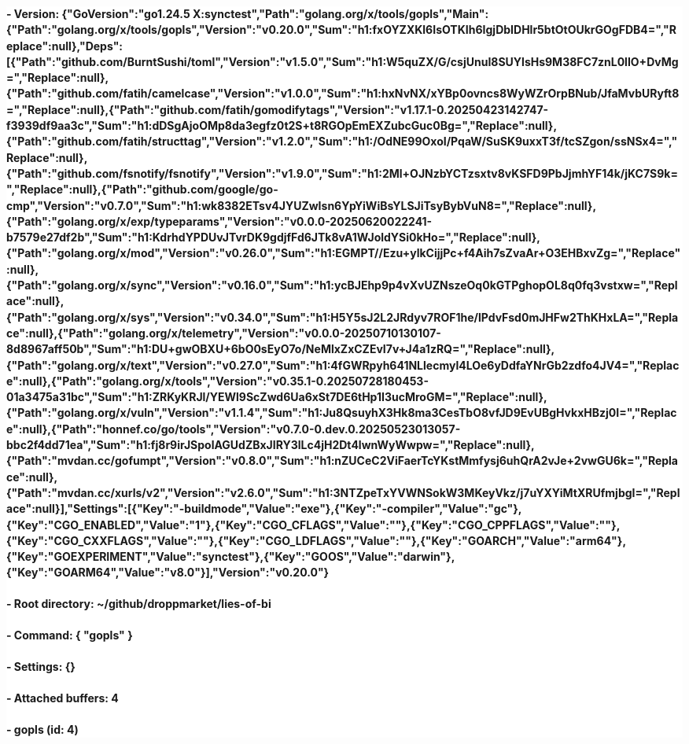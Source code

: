 ####   - Version: {"GoVersion":"go1.24.5 X:synctest","Path":"golang.org/x/tools/gopls","Main":{"Path":"golang.org/x/tools/gopls","Version":"v0.20.0","Sum":"h1:fxOYZXKl6IsOTKIh6IgjDbIDHlr5btOtOUkrGOgFDB4=","Replace":null},"Deps":[{"Path":"github.com/BurntSushi/toml","Version":"v1.5.0","Sum":"h1:W5quZX/G/csjUnuI8SUYlsHs9M38FC7znL0lIO+DvMg=","Replace":null},{"Path":"github.com/fatih/camelcase","Version":"v1.0.0","Sum":"h1:hxNvNX/xYBp0ovncs8WyWZrOrpBNub/JfaMvbURyft8=","Replace":null},{"Path":"github.com/fatih/gomodifytags","Version":"v1.17.1-0.20250423142747-f3939df9aa3c","Sum":"h1:dDSgAjoOMp8da3egfz0t2S+t8RGOpEmEXZubcGuc0Bg=","Replace":null},{"Path":"github.com/fatih/structtag","Version":"v1.2.0","Sum":"h1:/OdNE99OxoI/PqaW/SuSK9uxxT3f/tcSZgon/ssNSx4=","Replace":null},{"Path":"github.com/fsnotify/fsnotify","Version":"v1.9.0","Sum":"h1:2Ml+OJNzbYCTzsxtv8vKSFD9PbJjmhYF14k/jKC7S9k=","Replace":null},{"Path":"github.com/google/go-cmp","Version":"v0.7.0","Sum":"h1:wk8382ETsv4JYUZwIsn6YpYiWiBsYLSJiTsyBybVuN8=","Replace":null},{"Path":"golang.org/x/exp/typeparams","Version":"v0.0.0-20250620022241-b7579e27df2b","Sum":"h1:KdrhdYPDUvJTvrDK9gdjfFd6JTk8vA1WJoldYSi0kHo=","Replace":null},{"Path":"golang.org/x/mod","Version":"v0.26.0","Sum":"h1:EGMPT//Ezu+ylkCijjPc+f4Aih7sZvaAr+O3EHBxvZg=","Replace":null},{"Path":"golang.org/x/sync","Version":"v0.16.0","Sum":"h1:ycBJEhp9p4vXvUZNszeOq0kGTPghopOL8q0fq3vstxw=","Replace":null},{"Path":"golang.org/x/sys","Version":"v0.34.0","Sum":"h1:H5Y5sJ2L2JRdyv7ROF1he/lPdvFsd0mJHFw2ThKHxLA=","Replace":null},{"Path":"golang.org/x/telemetry","Version":"v0.0.0-20250710130107-8d8967aff50b","Sum":"h1:DU+gwOBXU+6bO0sEyO7o/NeMlxZxCZEvI7v+J4a1zRQ=","Replace":null},{"Path":"golang.org/x/text","Version":"v0.27.0","Sum":"h1:4fGWRpyh641NLlecmyl4LOe6yDdfaYNrGb2zdfo4JV4=","Replace":null},{"Path":"golang.org/x/tools","Version":"v0.35.1-0.20250728180453-01a3475a31bc","Sum":"h1:ZRKyKRJl/YEWl9ScZwd6Ua6xSt7DE6tHp1I3ucMroGM=","Replace":null},{"Path":"golang.org/x/vuln","Version":"v1.1.4","Sum":"h1:Ju8QsuyhX3Hk8ma3CesTbO8vfJD9EvUBgHvkxHBzj0I=","Replace":null},{"Path":"honnef.co/go/tools","Version":"v0.7.0-0.dev.0.20250523013057-bbc2f4dd71ea","Sum":"h1:fj8r9irJSpolAGUdZBxJIRY3lLc4jH2Dt4lwnWyWwpw=","Replace":null},{"Path":"mvdan.cc/gofumpt","Version":"v0.8.0","Sum":"h1:nZUCeC2ViFaerTcYKstMmfysj6uhQrA2vJe+2vwGU6k=","Replace":null},{"Path":"mvdan.cc/xurls/v2","Version":"v2.6.0","Sum":"h1:3NTZpeTxYVWNSokW3MKeyVkz/j7uYXYiMtXRUfmjbgI=","Replace":null}],"Settings":[{"Key":"-buildmode","Value":"exe"},{"Key":"-compiler","Value":"gc"},{"Key":"CGO_ENABLED","Value":"1"},{"Key":"CGO_CFLAGS","Value":""},{"Key":"CGO_CPPFLAGS","Value":""},{"Key":"CGO_CXXFLAGS","Value":""},{"Key":"CGO_LDFLAGS","Value":""},{"Key":"GOARCH","Value":"arm64"},{"Key":"GOEXPERIMENT","Value":"synctest"},{"Key":"GOOS","Value":"darwin"},{"Key":"GOARM64","Value":"v8.0"}],"Version":"v0.20.0"}  
####   - Root directory: ~/github/droppmarket/lies-of-bi  
####   - Command: { "gopls" }  
####   - Settings: {}  
####   - Attached buffers: 4  
#### - gopls (id: 4)  